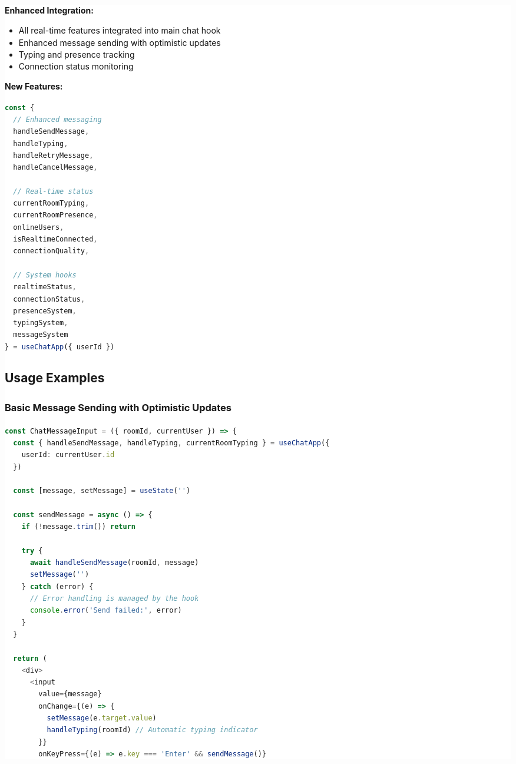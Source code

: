 **Enhanced Integration:**
- All real-time features integrated into main chat hook
- Enhanced message sending with optimistic updates
- Typing and presence tracking
- Connection status monitoring

**New Features:**
```typescript
const {
  // Enhanced messaging
  handleSendMessage,
  handleTyping,
  handleRetryMessage,
  handleCancelMessage,
  
  // Real-time status
  currentRoomTyping,
  currentRoomPresence,
  onlineUsers,
  isRealtimeConnected,
  connectionQuality,
  
  // System hooks
  realtimeStatus,
  connectionStatus,
  presenceSystem,
  typingSystem,
  messageSystem
} = useChatApp({ userId })
```

## Usage Examples

### Basic Message Sending with Optimistic Updates

```typescript
const ChatMessageInput = ({ roomId, currentUser }) => {
  const { handleSendMessage, handleTyping, currentRoomTyping } = useChatApp({ 
    userId: currentUser.id 
  })
  
  const [message, setMessage] = useState('')
  
  const sendMessage = async () => {
    if (!message.trim()) return
    
    try {
      await handleSendMessage(roomId, message)
      setMessage('')
    } catch (error) {
      // Error handling is managed by the hook
      console.error('Send failed:', error)
    }
  }
  
  return (
    <div>
      <input
        value={message}
        onChange={(e) => {
          setMessage(e.target.value)
          handleTyping(roomId) // Automatic typing indicator
        }}
        onKeyPress={(e) => e.key === 'Enter' && sendMessage()}
```